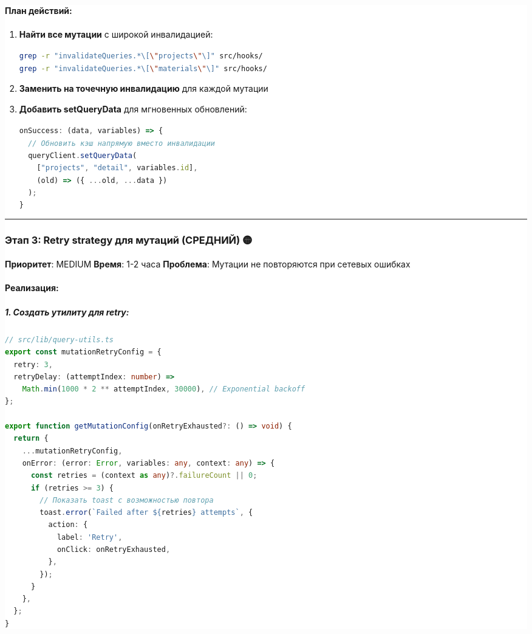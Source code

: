 #### План действий:

1. **Найти все мутации** с широкой инвалидацией:
   ```bash
   grep -r "invalidateQueries.*\[\"projects\"\]" src/hooks/
   grep -r "invalidateQueries.*\[\"materials\"\]" src/hooks/
   ```

2. **Заменить на точечную инвалидацию** для каждой мутации

3. **Добавить setQueryData** для мгновенных обновлений:
   ```typescript
   onSuccess: (data, variables) => {
     // Обновить кэш напрямую вместо инвалидации
     queryClient.setQueryData(
       ["projects", "detail", variables.id],
       (old) => ({ ...old, ...data })
     );
   }
   ```

---

### Этап 3: Retry strategy для мутаций (СРЕДНИЙ) 🟡

**Приоритет**: MEDIUM
**Время**: 1-2 часа
**Проблема**: Мутации не повторяются при сетевых ошибках

#### Реализация:

##### 1. Создать утилиту для retry:

```typescript
// src/lib/query-utils.ts
export const mutationRetryConfig = {
  retry: 3,
  retryDelay: (attemptIndex: number) =>
    Math.min(1000 * 2 ** attemptIndex, 30000), // Exponential backoff
};

export function getMutationConfig(onRetryExhausted?: () => void) {
  return {
    ...mutationRetryConfig,
    onError: (error: Error, variables: any, context: any) => {
      const retries = (context as any)?.failureCount || 0;
      if (retries >= 3) {
        // Показать toast с возможностью повтора
        toast.error(`Failed after ${retries} attempts`, {
          action: {
            label: 'Retry',
            onClick: onRetryExhausted,
          },
        });
      }
    },
  };
}
```
